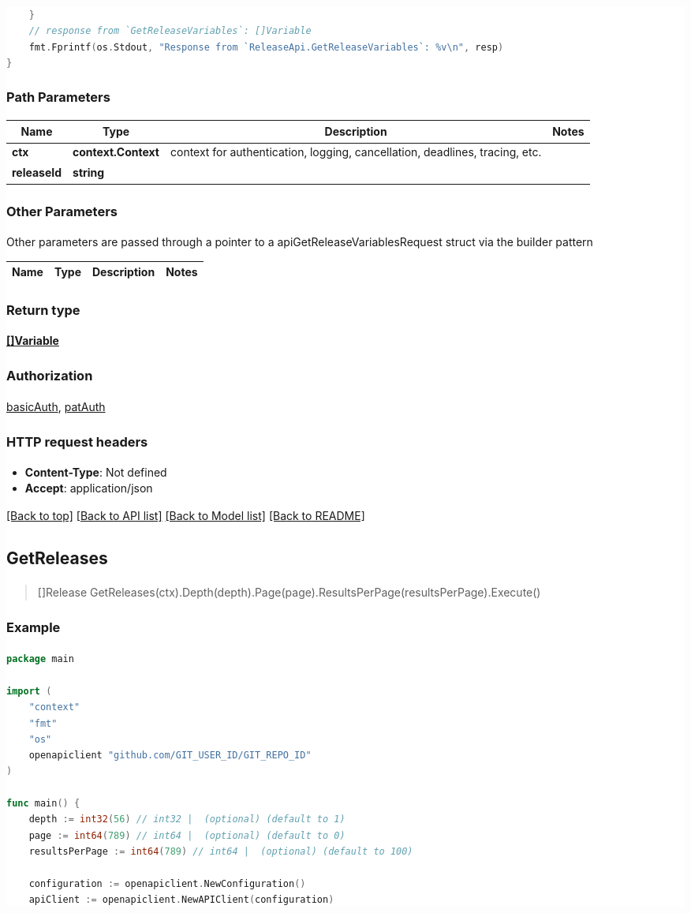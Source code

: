 ```go
    }
    // response from `GetReleaseVariables`: []Variable
    fmt.Fprintf(os.Stdout, "Response from `ReleaseApi.GetReleaseVariables`: %v\n", resp)
}
```

### Path Parameters


Name | Type | Description  | Notes
------------- | ------------- | ------------- | -------------
**ctx** | **context.Context** | context for authentication, logging, cancellation, deadlines, tracing, etc.
**releaseId** | **string** |  | 

### Other Parameters

Other parameters are passed through a pointer to a apiGetReleaseVariablesRequest struct via the builder pattern


Name | Type | Description  | Notes
------------- | ------------- | ------------- | -------------


### Return type

[**[]Variable**](Variable.md)

### Authorization

[basicAuth](../README.md#basicAuth), [patAuth](../README.md#patAuth)

### HTTP request headers

- **Content-Type**: Not defined
- **Accept**: application/json

[[Back to top]](#) [[Back to API list]](../README.md#documentation-for-api-endpoints)
[[Back to Model list]](../README.md#documentation-for-models)
[[Back to README]](../README.md)


## GetReleases

> []Release GetReleases(ctx).Depth(depth).Page(page).ResultsPerPage(resultsPerPage).Execute()



### Example

```go
package main

import (
    "context"
    "fmt"
    "os"
    openapiclient "github.com/GIT_USER_ID/GIT_REPO_ID"
)

func main() {
    depth := int32(56) // int32 |  (optional) (default to 1)
    page := int64(789) // int64 |  (optional) (default to 0)
    resultsPerPage := int64(789) // int64 |  (optional) (default to 100)

    configuration := openapiclient.NewConfiguration()
    apiClient := openapiclient.NewAPIClient(configuration)
```